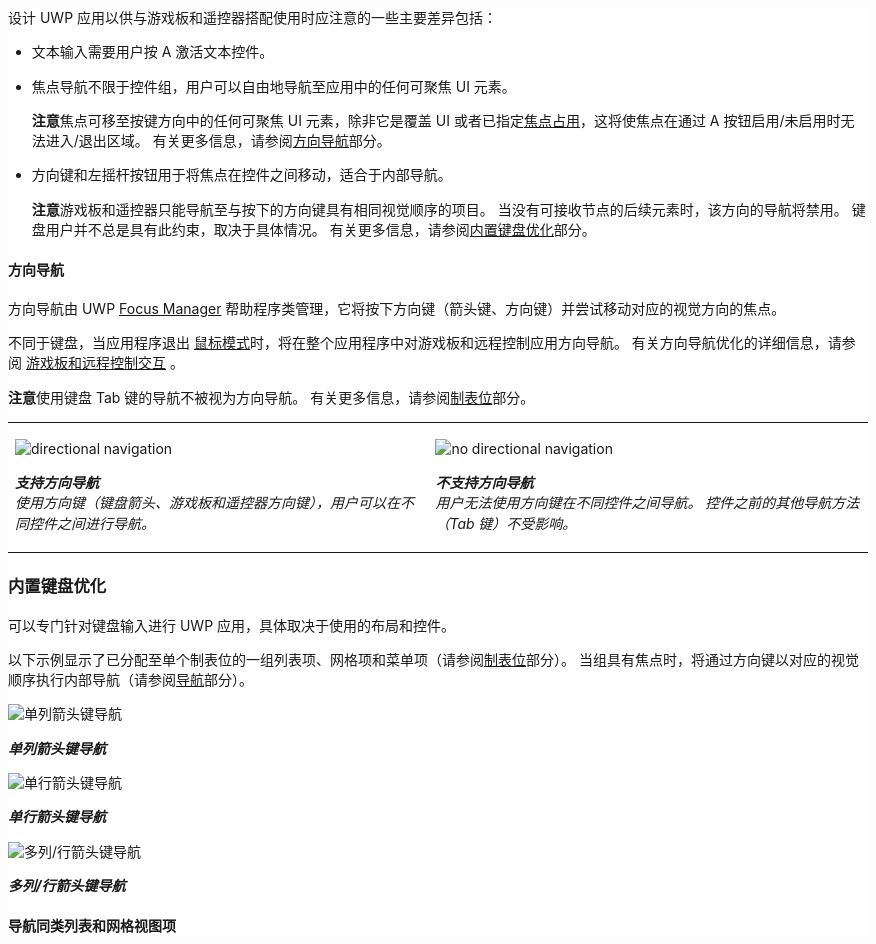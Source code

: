 设计 UWP 应用以供与游戏板和遥控器搭配使用时应注意的一些主要差异包括：
-   文本输入需要用户按 A 激活文本控件。
-   焦点导航不限于控件组，用户可以自由地导航至应用中的任何可聚焦 UI 元素。

    **注意**焦点可移至按键方向中的任何可聚焦 UI 元素，除非它是覆盖 UI 或者已指定[焦点占用](gamepad-and-remote-interactions.md#focus-engagement)，这将使焦点在通过 A 按钮启用/未启用时无法进入/退出区域。 有关更多信息，请参阅[方向导航](#directional-navigation)部分。
-   方向键和左摇杆按钮用于将焦点在控件之间移动，适合于内部导航。

    **注意**游戏板和遥控器只能导航至与按下的方向键具有相同视觉顺序的项目。 当没有可接收节点的后续元素时，该方向的导航将禁用。 键盘用户并不总是具有此约束，取决于具体情况。 有关更多信息，请参阅[内置键盘优化](#built-in-keyboard-optimization)部分。

#### <a name="directional-navigation"></a>方向导航

方向导航由 UWP [Focus Manager](/uwp/api/Windows.UI.Xaml.Input.FocusManager) 帮助程序类管理，它将按下方向键（箭头键、方向键）并尝试移动对应的视觉方向的焦点。

不同于键盘，当应用程序退出 [鼠标模式](gamepad-and-remote-interactions.md#mouse-mode)时，将在整个应用程序中对游戏板和远程控制应用方向导航。 有关方向导航优化的详细信息，请参阅 [游戏板和远程控制交互](gamepad-and-remote-interactions.md) 。

**注意**使用键盘 Tab 键的导航不被视为方向导航。 有关更多信息，请参阅[制表位](#tab-stops)部分。

<table>
  <tr>
    <td>
      <p><img src="images/keyboard/directional-navigation.png" alt="directional navigation"/></p>
      <p><em><strong>支持方向导航</strong></br>使用方向键（键盘箭头、游戏板和遥控器方向键），用户可以在不同控件之间进行导航。</em></p>
    </td>
    <td>
      <p><img src="images/keyboard/no-directional-navigation.png" alt="no directional navigation"/></p>
      <p><em><strong>不支持方向导航</strong> </br>用户无法使用方向键在不同控件之间导航。 控件之前的其他导航方法（Tab 键）不受影响。</em></p>
    </td>
  </tr>
</table>

### <a name="built-in-keyboard-optimization"></a>内置键盘优化 

可以专门针对键盘输入进行 UWP 应用，具体取决于使用的布局和控件。

以下示例显示了已分配至单个制表位的一组列表项、网格项和菜单项（请参阅[制表位](#tab-stops)部分）。 当组具有焦点时，将通过方向键以对应的视觉顺序执行内部导航（请参阅[导航](#navigation)部分）。

![单列箭头键导航](images/keyboard/single-column-arrow.png)

***单列箭头键导航***

![单行箭头键导航](images/keyboard/single-row-arrow.png)

***单行箭头键导航***

![多列/行箭头键导航](images/keyboard/multiple-column-and-row-navigation.png)

***多列/行箭头键导航***

#### <a name="wrapping-homogeneous-list-and-grid-view-items"></a>导航同类列表和网格视图项
